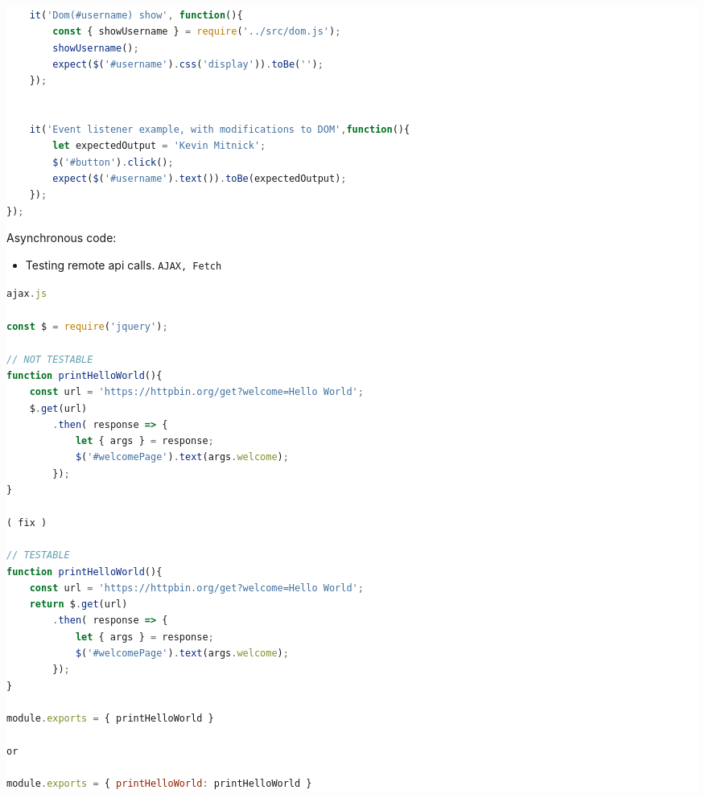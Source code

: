 ```javascript
    it('Dom(#username) show', function(){
        const { showUsername } = require('../src/dom.js');
        showUsername();
        expect($('#username').css('display')).toBe('');
    });

 
    it('Event listener example, with modifications to DOM',function(){
        let expectedOutput = 'Kevin Mitnick';
        $('#button').click();
        expect($('#username').text()).toBe(expectedOutput);
    });
});
```

Asynchronous code:
- Testing remote api calls. `AJAX, Fetch`

```javascript
ajax.js

const $ = require('jquery');

// NOT TESTABLE
function printHelloWorld(){
    const url = 'https://httpbin.org/get?welcome=Hello World';
    $.get(url)
        .then( response => {
            let { args } = response;
            $('#welcomePage').text(args.welcome);
        });
}

( fix )

// TESTABLE
function printHelloWorld(){
    const url = 'https://httpbin.org/get?welcome=Hello World';
    return $.get(url)
        .then( response => {
            let { args } = response;
            $('#welcomePage').text(args.welcome);
        });
}

module.exports = { printHelloWorld }

or 

module.exports = { printHelloWorld: printHelloWorld }

```
